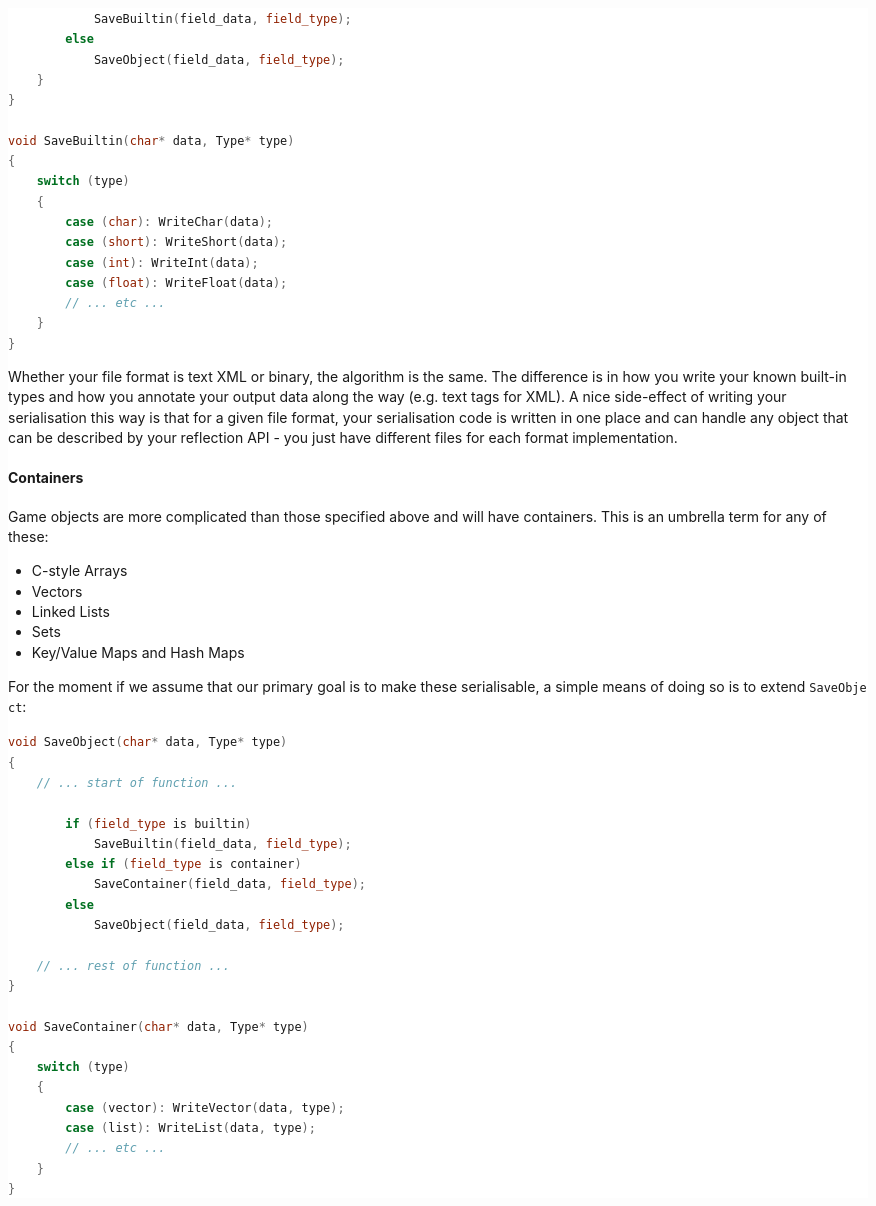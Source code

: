 ~~~cpp
			SaveBuiltin(field_data, field_type);
		else
			SaveObject(field_data, field_type);
	}
}

void SaveBuiltin(char* data, Type* type)
{
	switch (type)
	{
		case (char): WriteChar(data);
		case (short): WriteShort(data);
		case (int): WriteInt(data);
		case (float): WriteFloat(data);
		// ... etc ...
	}
}
~~~

Whether your file format is text XML or binary, the algorithm is the same. The difference is in how you write your known built-in types and how you annotate your output data along the way (e.g. text tags for XML). A nice side-effect of writing your serialisation this way is that for a given file format, your serialisation code is written in one place and can handle any object that can be described by your reflection API - you just have different files for each format implementation.


#### Containers


Game objects are more complicated than those specified above and will have containers. This is an umbrella term for any of these:

* C-style Arrays
* Vectors
* Linked Lists
* Sets
* Key/Value Maps and Hash Maps

For the moment if we assume that our primary goal is to make these serialisable, a simple means of doing so is to extend `SaveObject`:

~~~cpp
void SaveObject(char* data, Type* type)
{
	// ... start of function ...
	
		if (field_type is builtin)
			SaveBuiltin(field_data, field_type);
		else if (field_type is container)
			SaveContainer(field_data, field_type);
		else
			SaveObject(field_data, field_type);
	
	// ... rest of function ...
}

void SaveContainer(char* data, Type* type)
{
	switch (type)
	{
		case (vector): WriteVector(data, type);
		case (list): WriteList(data, type);
		// ... etc ...
	}
}

~~~